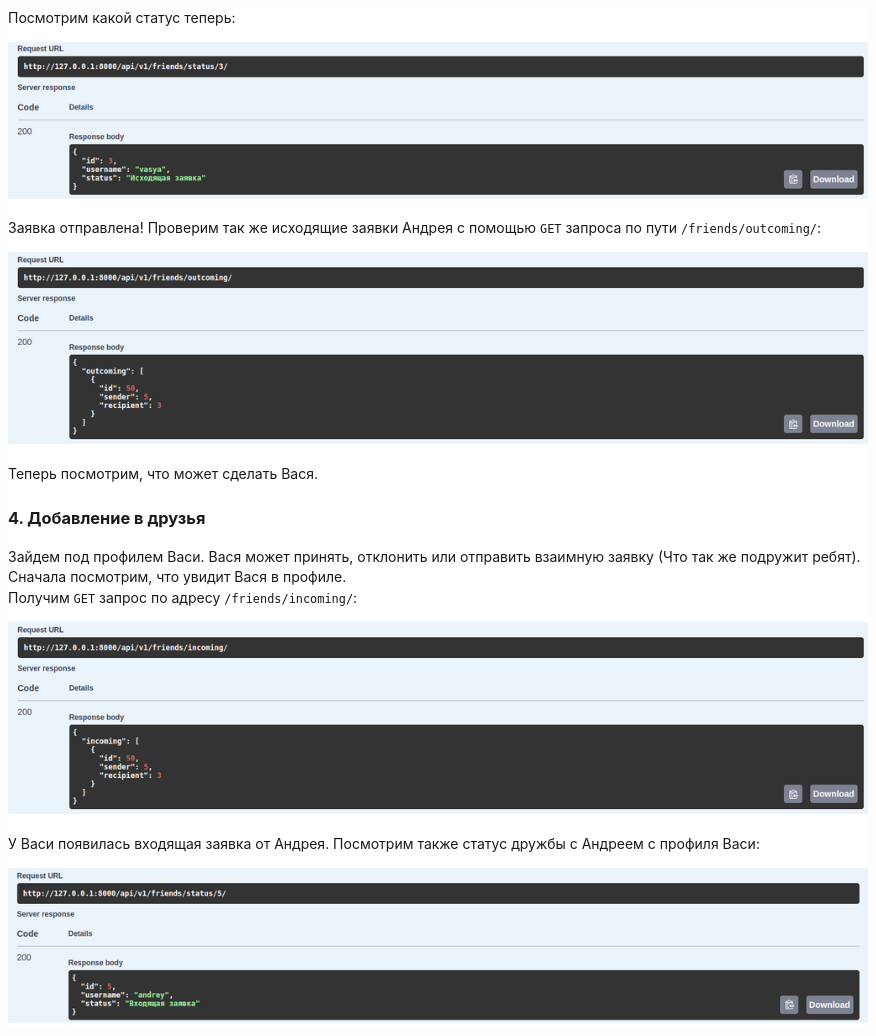 Посмотрим какой статус теперь:

<img src="images/get_status_after_befriend.png" alt="status_after_request" width="1000"/>

Заявка отправлена! Проверим так же исходящие заявки Андрея с помощью `GET` запроса по пути `/friends/outcoming/`:

<img src="images/andrey_outcoming_after_befriend.png" alt="andrey_outcoming" width="1000"/> 

Теперь посмотрим, что может сделать Вася.

### 4. Добавление в друзья

Зайдем под профилем Васи. Вася может принять, отклонить или отправить взаимную заявку (Что так же подружит ребят). Сначала посмотрим, что увидит Вася в профиле. \
Получим `GET` запрос по адресу `/friends/incoming/`:

<img src="images/vasya_incoming_reqs.png" alt="vasya_incoming" width="1000"/>

У Васи появилась входящая заявка от Андрея. Посмотрим также статус дружбы с Андреем с профиля Васи:

<img src="images/get_andrey_status_before_accept.png" alt="status_before_accept" width="1000"/>
